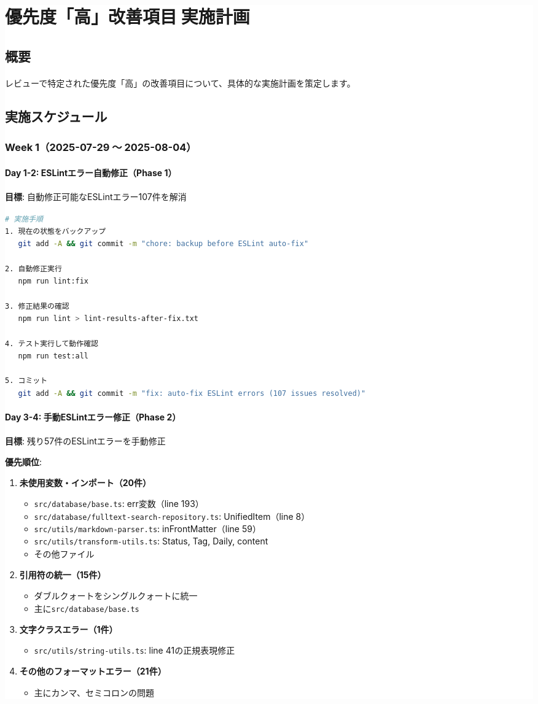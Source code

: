 # 優先度「高」改善項目 実施計画

## 概要
レビューで特定された優先度「高」の改善項目について、具体的な実施計画を策定します。

## 実施スケジュール

### Week 1（2025-07-29 〜 2025-08-04）

#### Day 1-2: ESLintエラー自動修正（Phase 1）
**目標**: 自動修正可能なESLintエラー107件を解消

```bash
# 実施手順
1. 現在の状態をバックアップ
   git add -A && git commit -m "chore: backup before ESLint auto-fix"

2. 自動修正実行
   npm run lint:fix

3. 修正結果の確認
   npm run lint > lint-results-after-fix.txt
   
4. テスト実行して動作確認
   npm run test:all

5. コミット
   git add -A && git commit -m "fix: auto-fix ESLint errors (107 issues resolved)"
```

#### Day 3-4: 手動ESLintエラー修正（Phase 2）
**目標**: 残り57件のESLintエラーを手動修正

**優先順位**:
1. **未使用変数・インポート（20件）**
   - `src/database/base.ts`: err変数（line 193）
   - `src/database/fulltext-search-repository.ts`: UnifiedItem（line 8）
   - `src/utils/markdown-parser.ts`: inFrontMatter（line 59）
   - `src/utils/transform-utils.ts`: Status, Tag, Daily, content
   - その他ファイル

2. **引用符の統一（15件）**
   - ダブルクォートをシングルクォートに統一
   - 主に`src/database/base.ts`

3. **文字クラスエラー（1件）**
   - `src/utils/string-utils.ts`: line 41の正規表現修正

4. **その他のフォーマットエラー（21件）**
   - 主にカンマ、セミコロンの問題

